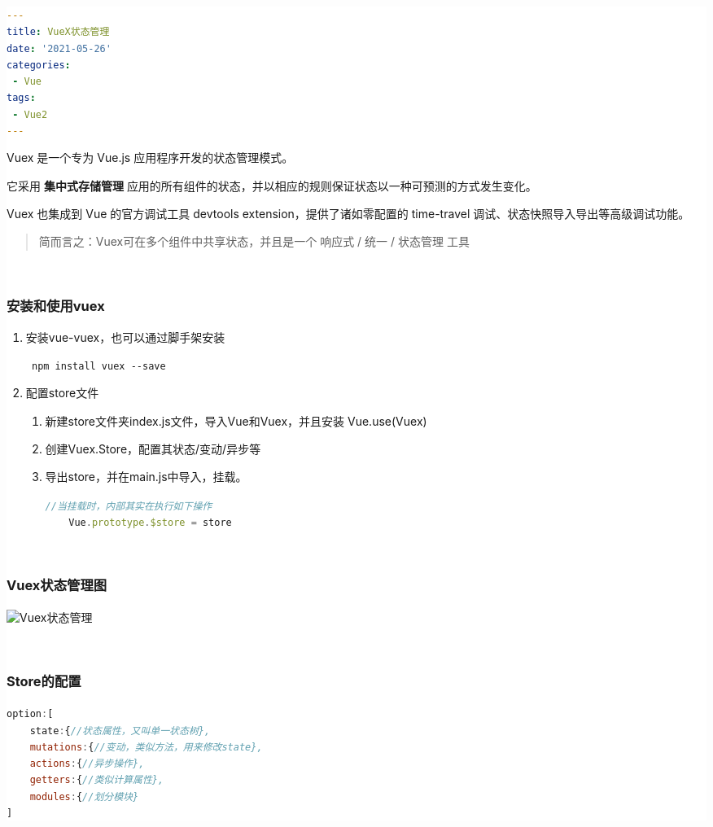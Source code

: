 ```yaml
---
title: VueX状态管理
date: '2021-05-26'
categories:
 - Vue
tags:
 - Vue2
---
```


Vuex 是一个专为 Vue.js 应用程序开发的状态管理模式。  

它采用 **集中式存储管理** 应用的所有组件的状态，并以相应的规则保证状态以一种可预测的方式发生变化。  

Vuex 也集成到 Vue 的官方调试工具 devtools extension，提供了诸如零配置的 time-travel 调试、状态快照导入导出等高级调试功能。

> 简而言之：Vuex可在多个组件中共享状态，并且是一个 响应式 / 统一 / 状态管理 工具

<br>

### 安装和使用vuex

1. 安装vue-vuex，也可以通过脚手架安装  

		npm install vuex --save
2. 配置store文件  
	1. 新建store文件夹index.js文件，导入Vue和Vuex，并且安装 Vue.use(Vuex)
	
	2. 创建Vuex.Store，配置其状态/变动/异步等
	
	3. 导出store，并在main.js中导入，挂载。
			
		```js
		//当挂载时，内部其实在执行如下操作
			Vue.prototype.$store = store
		```

<br>

<a name='a'></a>

### Vuex状态管理图

![Vuex状态管理](./img/Vuex/state.png)
	
<br>

### Store的配置

```js
option:[
	state:{//状态属性，又叫单一状态树},
	mutations:{//变动，类似方法，用来修改state},
	actions:{//异步操作},
	getters:{//类似计算属性},
	modules:{//划分模块}
]
```

